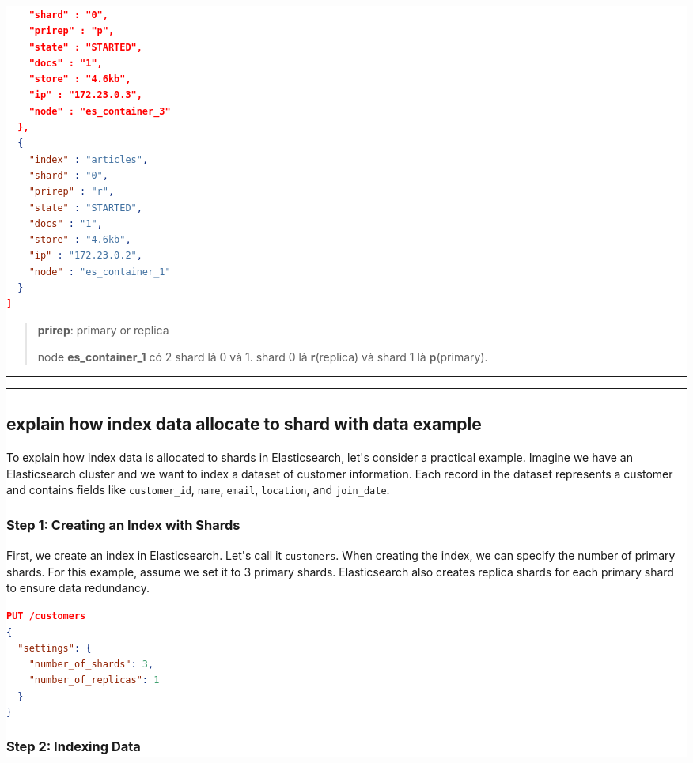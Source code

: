 ```json
    "shard" : "0",
    "prirep" : "p",
    "state" : "STARTED",
    "docs" : "1",
    "store" : "4.6kb",
    "ip" : "172.23.0.3",
    "node" : "es_container_3"
  },
  {
    "index" : "articles",
    "shard" : "0",
    "prirep" : "r",
    "state" : "STARTED",
    "docs" : "1",
    "store" : "4.6kb",
    "ip" : "172.23.0.2",
    "node" : "es_container_1"
  }
]
```
> **prirep**: primary or replica
> 
> node **es_container_1** có 2 shard là 0 và 1. shard 0 là **r**(replica) và shard 1 là **p**(primary).

----
----
## explain how index data allocate to shard with data example
To explain how index data is allocated to shards in Elasticsearch, let's consider a practical example. Imagine we have an Elasticsearch cluster and we want to index a dataset of customer information. Each record in the dataset represents a customer and contains fields like `customer_id`, `name`, `email`, `location`, and `join_date`.

### Step 1: Creating an Index with Shards

First, we create an index in Elasticsearch. Let's call it `customers`. When creating the index, we can specify the number of primary shards. For this example, assume we set it to 3 primary shards. Elasticsearch also creates replica shards for each primary shard to ensure data redundancy.

```json
PUT /customers
{
  "settings": {
    "number_of_shards": 3,
    "number_of_replicas": 1
  }
}
```

### Step 2: Indexing Data
